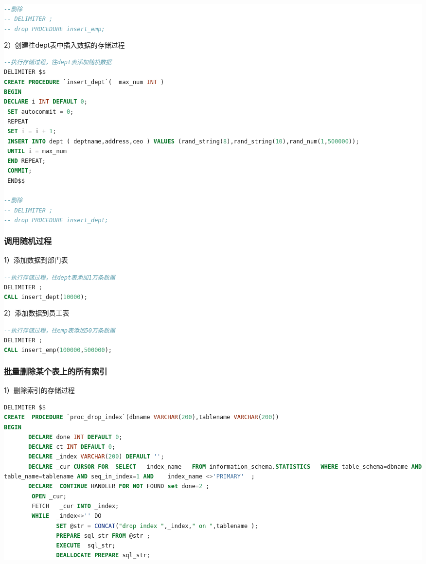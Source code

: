 ```sql
--删除
-- DELIMITER ;
-- drop PROCEDURE insert_emp;
```

2）创建往dept表中插入数据的存储过程

```sql
--执行存储过程，往dept表添加随机数据
DELIMITER $$
CREATE PROCEDURE `insert_dept`(  max_num INT )
BEGIN  
DECLARE i INT DEFAULT 0;   
 SET autocommit = 0;    
 REPEAT  
 SET i = i + 1;  
 INSERT INTO dept ( deptname,address,ceo ) VALUES (rand_string(8),rand_string(10),rand_num(1,500000));  
 UNTIL i = max_num  
 END REPEAT;  
 COMMIT;  
 END$$
 
--删除
-- DELIMITER ;
-- drop PROCEDURE insert_dept;
```

### 调用随机过程

1）添加数据到部门表

```sql
--执行存储过程，往dept表添加1万条数据
DELIMITER ;
CALL insert_dept(10000);
```

2）添加数据到员工表

```sql
--执行存储过程，往emp表添加50万条数据
DELIMITER ;
CALL insert_emp(100000,500000);
```

### 批量删除某个表上的所有索引

1）删除索引的存储过程

```sql
DELIMITER $$
CREATE  PROCEDURE `proc_drop_index`(dbname VARCHAR(200),tablename VARCHAR(200))
BEGIN
       DECLARE done INT DEFAULT 0;
       DECLARE ct INT DEFAULT 0;
       DECLARE _index VARCHAR(200) DEFAULT '';
       DECLARE _cur CURSOR FOR  SELECT   index_name   FROM information_schema.STATISTICS   WHERE table_schema=dbname AND table_name=tablename AND seq_in_index=1 AND    index_name <>'PRIMARY'  ;
       DECLARE  CONTINUE HANDLER FOR NOT FOUND set done=2 ;      
        OPEN _cur;
        FETCH   _cur INTO _index;
        WHILE  _index<>'' DO 
               SET @str = CONCAT("drop index ",_index," on ",tablename ); 
               PREPARE sql_str FROM @str ;
               EXECUTE  sql_str;
               DEALLOCATE PREPARE sql_str;
```
